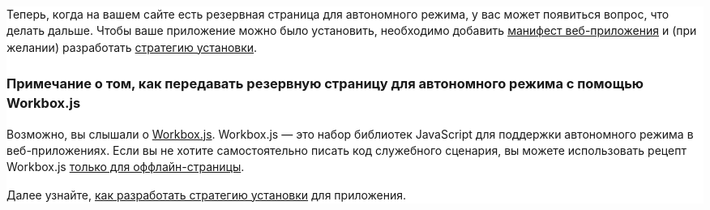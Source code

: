 Теперь, когда на вашем сайте есть резервная страница для автономного режима, у вас может появиться вопрос, что делать дальше. Чтобы ваше приложение можно было установить, необходимо добавить [манифест веб-приложения](/add-manifest/) и (при желании) разработать [стратегию установки](/define-install-strategy/).

### Примечание о том, как передавать резервную страницу для автономного режима с помощью Workbox.js

Возможно, вы слышали о [Workbox.js](https://developers.google.com/web/tools/workbox). Workbox.js — это набор библиотек JavaScript для поддержки автономного режима в веб-приложениях. Если вы не хотите самостоятельно писать код служебного сценария, вы можете использовать рецепт Workbox.js [только для оффлайн-страницы](https://developers.google.com/web/tools/workbox/guides/advanced-recipes#offline_page_only).

Далее узнайте, [как разработать стратегию установки](/define-install-strategy/) для приложения.
